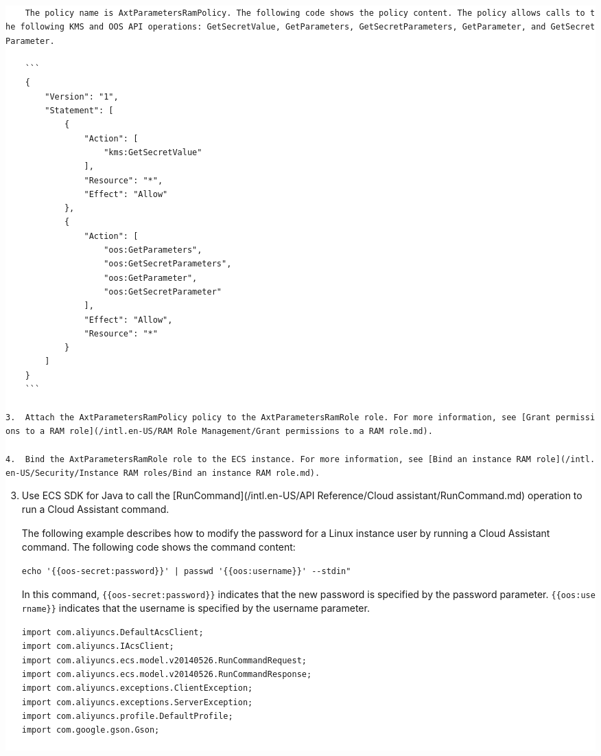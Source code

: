         The policy name is AxtParametersRamPolicy. The following code shows the policy content. The policy allows calls to the following KMS and OOS API operations: GetSecretValue, GetParameters, GetSecretParameters, GetParameter, and GetSecretParameter.

        ```
        {
            "Version": "1",
            "Statement": [
                {
                    "Action": [
                        "kms:GetSecretValue"
                    ],
                    "Resource": "*",
                    "Effect": "Allow"
                },
                {
                    "Action": [
                        "oos:GetParameters",
                        "oos:GetSecretParameters",
                        "oos:GetParameter",
                        "oos:GetSecretParameter"
                    ],
                    "Effect": "Allow",
                    "Resource": "*"
                }
            ]
        }
        ```

    3.  Attach the AxtParametersRamPolicy policy to the AxtParametersRamRole role. For more information, see [Grant permissions to a RAM role](/intl.en-US/RAM Role Management/Grant permissions to a RAM role.md).

    4.  Bind the AxtParametersRamRole role to the ECS instance. For more information, see [Bind an instance RAM role](/intl.en-US/Security/Instance RAM roles/Bind an instance RAM role.md).

3.  Use ECS SDK for Java to call the [RunCommand](/intl.en-US/API Reference/Cloud assistant/RunCommand.md) operation to run a Cloud Assistant command.

    The following example describes how to modify the password for a Linux instance user by running a Cloud Assistant command. The following code shows the command content:

    ```
    echo '{{oos-secret:password}}' | passwd '{{oos:username}}' --stdin"
    ```

    In this command, `{{oos-secret:password}}` indicates that the new password is specified by the password parameter. `{{oos:username}}` indicates that the username is specified by the username parameter.

    ```
    import com.aliyuncs.DefaultAcsClient;
    import com.aliyuncs.IAcsClient;
    import com.aliyuncs.ecs.model.v20140526.RunCommandRequest;
    import com.aliyuncs.ecs.model.v20140526.RunCommandResponse;
    import com.aliyuncs.exceptions.ClientException;
    import com.aliyuncs.exceptions.ServerException;
    import com.aliyuncs.profile.DefaultProfile;
    import com.google.gson.Gson;
    